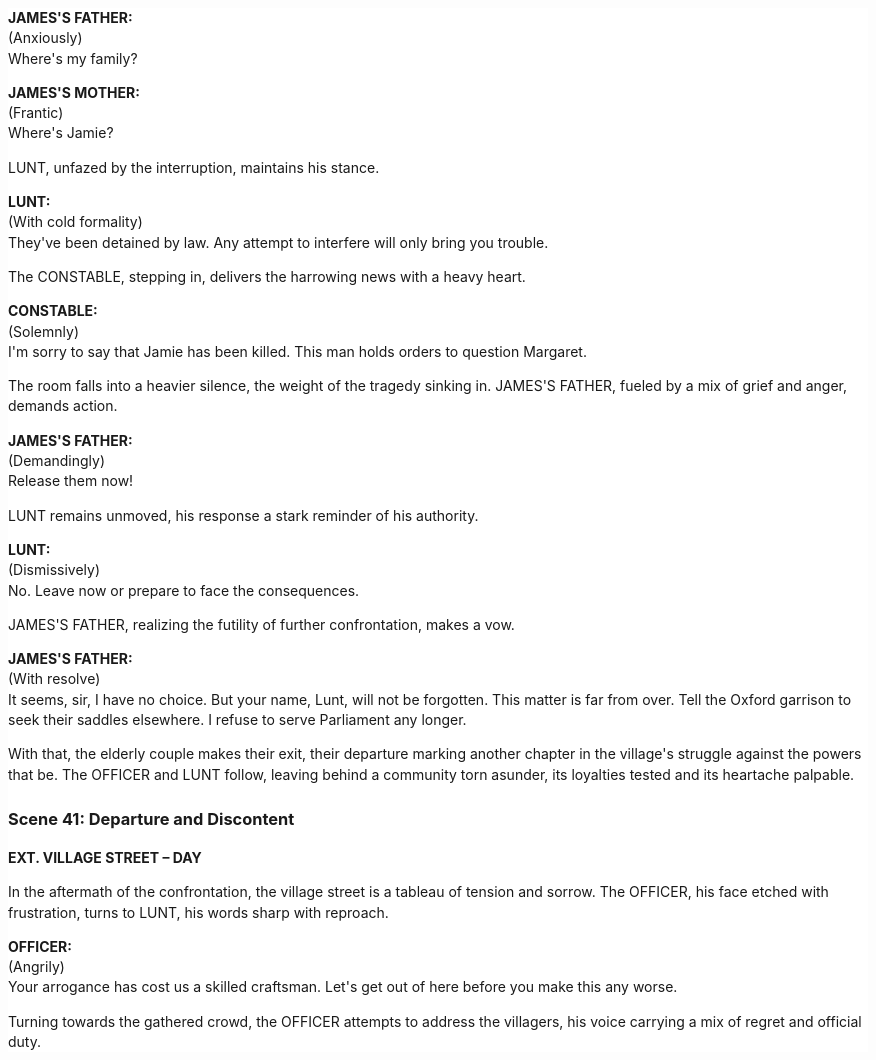 **JAMES'S FATHER:**  
(Anxiously)  
Where's my family?

**JAMES'S MOTHER:**  
(Frantic)  
Where's Jamie?

LUNT, unfazed by the interruption, maintains his stance.

**LUNT:**  
(With cold formality)  
They've been detained by law. Any attempt to interfere will only bring you trouble.

The CONSTABLE, stepping in, delivers the harrowing news with a heavy heart.

**CONSTABLE:**  
(Solemnly)  
I'm sorry to say that Jamie has been killed. This man holds orders to question Margaret.

The room falls into a heavier silence, the weight of the tragedy sinking in. JAMES'S FATHER, fueled by a mix of grief and anger, demands action.

**JAMES'S FATHER:**  
(Demandingly)  
Release them now!

LUNT remains unmoved, his response a stark reminder of his authority.

**LUNT:**  
(Dismissively)  
No. Leave now or prepare to face the consequences.

JAMES'S FATHER, realizing the futility of further confrontation, makes a vow.

**JAMES'S FATHER:**  
(With resolve)  
It seems, sir, I have no choice. But your name, Lunt, will not be forgotten. This matter is far from over. Tell the Oxford garrison to seek their saddles elsewhere. I refuse to serve Parliament any longer.

With that, the elderly couple makes their exit, their departure marking another chapter in the village's struggle against the powers that be. The OFFICER and LUNT follow, leaving behind a community torn asunder, its loyalties tested and its heartache palpable.

### Scene 41: Departure and Discontent

**EXT. VILLAGE STREET – DAY**

In the aftermath of the confrontation, the village street is a tableau of tension and sorrow. The OFFICER, his face etched with frustration, turns to LUNT, his words sharp with reproach.

**OFFICER:**  
(Angrily)  
Your arrogance has cost us a skilled craftsman. Let's get out of here before you make this any worse.

Turning towards the gathered crowd, the OFFICER attempts to address the villagers, his voice carrying a mix of regret and official duty.
